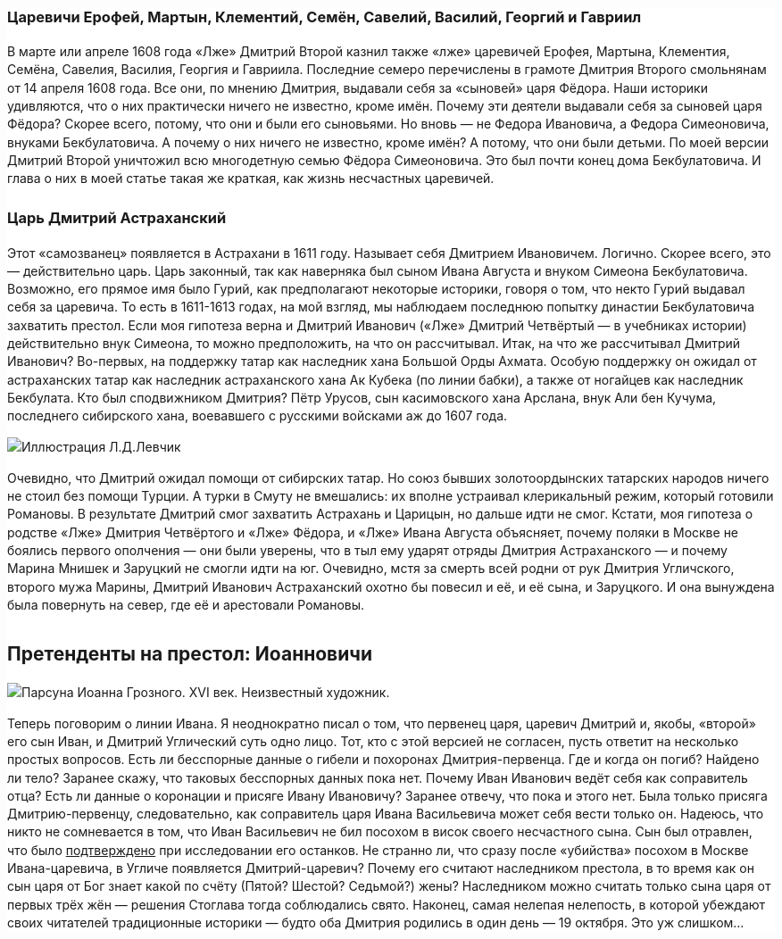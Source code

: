 ### Царевичи Ерофей, Мартын, Клементий, Семён, Савелий, Василий, Георгий и Гавриил

В марте или апреле 1608 года «Лже» Дмитрий Второй казнил также «лже» царевичей Ерофея, Мартына, Клементия, Семёна, Савелия, Василия, Георгия и Гавриила. Последние семеро перечислены в грамоте Дмитрия Второго смольнянам от 14 апреля 1608 года. Все они, по мнению Дмитрия, выдавали себя за «сыновей» царя Фёдора. Наши историки удивляются, что о них практически ничего не известно, кроме имён. Почему эти деятели выдавали себя за сыновей царя Фёдора? Скорее всего, потому, что они и были его сыновьями. Но вновь — не Федора Ивановича, а Федора Симеоновича, внуками Бекбулатовича. А почему о них ничего не известно, кроме имён? А потому, что они были детьми. По моей версии Дмитрий Второй уничтожил всю многодетную семью Фёдора Симеоновича. Это был почти конец дома Бекбулатовича. И глава о них в моей статье такая же краткая, как жизнь несчастных царевичей.

### Царь Дмитрий Астраханский

Этот «самозванец» появляется в Астрахани в 1611 году. Называет себя Дмитрием Ивановичем. Логично. Скорее всего, это — действительно царь. Царь законный, так как наверняка был сыном Ивана Августа и внуком Симеона Бекбулатовича. Возможно, его прямое имя было Гурий, как предполагают некоторые историки, говоря о том, что некто Гурий выдавал себя за царевича. То есть в 1611-1613 годах, на мой взгляд, мы наблюдаем последнюю попытку династии Бекбулатовича захватить престол. Если моя гипотеза верна и Дмитрий Иванович («Лже» Дмитрий Четвёртый — в учебниках истории) действительно внук Симеона, то можно предположить, на что он рассчитывал. Итак, на что же рассчитывал Дмитрий Иванович? Во-первых, на поддержку татар как наследник хана Большой Орды Ахмата. Особую поддержку он ожидал от астраханских татар как наследник астраханского хана Ак Кубека (по линии бабки), а также от ногайцев как наследник Бекбулата. Кто был сподвижником Дмитрия? Пётр Урусов, сын касимовского хана Арслана, внук Али бен Кучума, последнего сибирского хана, воевавшего с русскими войсками аж до 1607 года. 

![](https://assets.discours.io/unsafe/900x/production/image/5e94c1b0-474a-11e9-bf27-17900817f7fd.jpg)Иллюстрация Л.Д.Левчик

Очевидно, что Дмитрий ожидал помощи от сибирских татар. Но союз бывших золотоордынских татарских народов ничего не стоил без помощи Турции. А турки в Смуту не вмешались: их вполне устраивал клерикальный режим, который готовили Романовы. В результате Дмитрий смог захватить Астрахань и Царицын, но дальше идти не смог. Кстати, моя гипотеза о родстве «Лже» Дмитрия Четвёртого и «Лже» Фёдора, и «Лже» Ивана Августа объясняет, почему поляки в Москве не боялись первого ополчения — они были уверены, что в тыл ему ударят отряды Дмитрия Астраханского — и почему Марина Мнишек и Заруцкий не смогли идти на юг. Очевидно, мстя за смерть всей родни от рук Дмитрия Угличского, второго мужа Марины, Дмитрий Иванович Астраханский охотно бы повесил и её, и её сына, и Заруцкого. И она вынуждена была повернуть на север, где её и арестовали Романовы.

## Претенденты на престол: Иоанновичи

![](https://assets.discours.io/unsafe/900x/production/image/302b85c0-3f6b-11e9-b751-235c0e1b37cc.jpg)Парсуна Иоанна Грозного. XVI век. Неизвестный художник.

Теперь поговорим о линии Ивана. Я неоднократно писал о том, что первенец царя, царевич Дмитрий и, якобы, «второй» его сын Иван, и Дмитрий Углический суть одно лицо. Тот, кто с этой версией не согласен, пусть ответит на несколько простых вопросов. Есть ли бесспорные данные о гибели и похоронах Дмитрия-первенца. Где и когда он погиб? Найдено ли тело? Заранее скажу, что таковых бесспорных данных пока нет. Почему Иван Иванович ведёт себя как соправитель отца? Есть ли данные о коронации и присяге Ивану Ивановичу? Заранее отвечу, что пока и этого нет. Была только присяга Дмитрию-первенцу, следовательно, как соправитель царя Ивана Васильевича может себя вести только он. Надеюсь, что никто не сомневается в том, что Иван Васильевич не бил посохом в висок своего несчастного сына. Сын был отравлен, что было [подтверждено](https://www.proza.ru/2012/06/19/1127) при исследовании его останков. Не странно ли, что сразу после «убийства» посохом в Москве Ивана-царевича, в Угличе появляется Дмитрий-царевич? Почему его считают наследником престола, в то время как он сын царя от Бог знает какой по счёту (Пятой? Шестой? Седьмой?) жены? Наследником можно считать только сына царя от первых трёх жён — решения Стоглава тогда соблюдались свято. Наконец, самая нелепая нелепость, в которой убеждают своих читателей традиционные историки — будто оба Дмитрия родились в один день — 19 октября. Это уж слишком…
